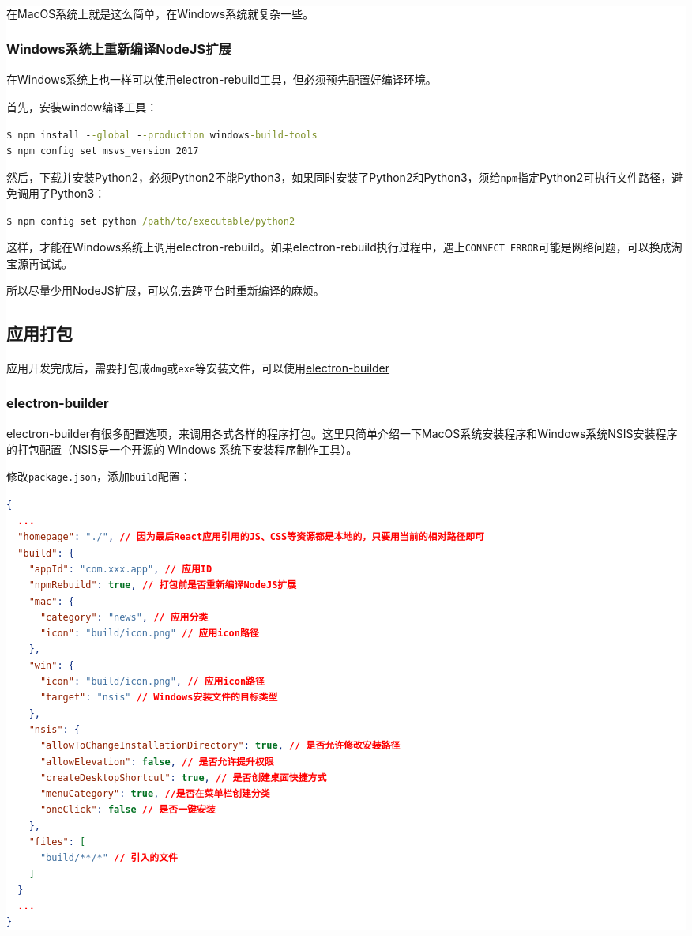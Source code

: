 在MacOS系统上就是这么简单，在Windows系统就复杂一些。

### Windows系统上重新编译NodeJS扩展

在Windows系统上也一样可以使用electron-rebuild工具，但必须预先配置好编译环境。

首先，安装window编译工具：

```cmd
$ npm install --global --production windows-build-tools
$ npm config set msvs_version 2017
```

然后，下载并安装[Python2](https://www.python.org/downloads/release/python-2715/)，必须Python2不能Python3，如果同时安装了Python2和Python3，须给`npm`指定Python2可执行文件路径，避免调用了Python3：

```cmd
$ npm config set python /path/to/executable/python2
```

这样，才能在Windows系统上调用electron-rebuild。如果electron-rebuild执行过程中，遇上`CONNECT ERROR`可能是网络问题，可以换成淘宝源再试试。

所以尽量少用NodeJS扩展，可以免去跨平台时重新编译的麻烦。

## 应用打包

应用开发完成后，需要打包成`dmg`或`exe`等安装文件，可以使用[electron-builder](https://www.electron.build/)

### electron-builder
electron-builder有很多配置选项，来调用各式各样的程序打包。这里只简单介绍一下MacOS系统安装程序和Windows系统NSIS安装程序的打包配置（[NSIS](https://sourceforge.net/projects/nsis/)是一个开源的 Windows 系统下安装程序制作工具）。

修改`package.json`，添加`build`配置：

```json
{
  ...
  "homepage": "./", // 因为最后React应用引用的JS、CSS等资源都是本地的，只要用当前的相对路径即可
  "build": {
    "appId": "com.xxx.app", // 应用ID
    "npmRebuild": true, // 打包前是否重新编译NodeJS扩展
    "mac": {
      "category": "news", // 应用分类
      "icon": "build/icon.png" // 应用icon路径
    },
    "win": {
      "icon": "build/icon.png", // 应用icon路径
      "target": "nsis" // Windows安装文件的目标类型
    },
    "nsis": {
      "allowToChangeInstallationDirectory": true, // 是否允许修改安装路径
      "allowElevation": false, // 是否允许提升权限
      "createDesktopShortcut": true, // 是否创建桌面快捷方式
      "menuCategory": true, //是否在菜单栏创建分类
      "oneClick": false // 是否一键安装
    },
    "files": [
      "build/**/*" // 引入的文件
    ]
  }
  ...
}
```
